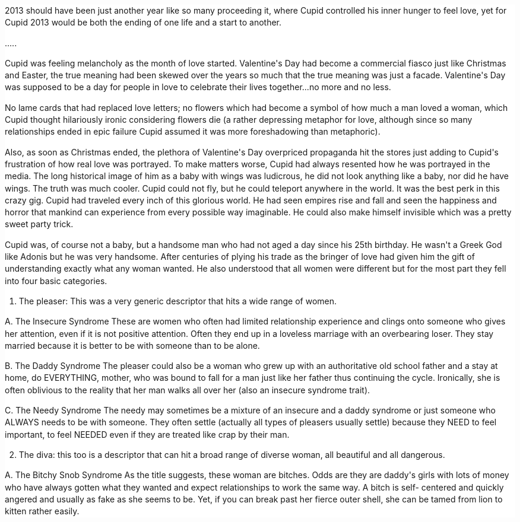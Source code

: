 2013 should have been just another year like so many proceeding it, where Cupid controlled his inner hunger to feel love, yet for Cupid 2013 would be both the ending of one life and a start to another. 

..... 

Cupid was feeling melancholy as the month of love started. Valentine's Day had become a commercial fiasco just like Christmas and Easter, the true meaning had been skewed over the years so much that the true meaning was just a facade. Valentine's Day was supposed to be a day for people in love to celebrate their lives together...no more and no less. 

No lame cards that had replaced love letters; no flowers which had become a symbol of how much a man loved a woman, which Cupid thought hilariously ironic considering flowers die (a rather depressing metaphor for love, although since so many relationships ended in epic failure Cupid assumed it was more foreshadowing than metaphoric). 

Also, as soon as Christmas ended, the plethora of Valentine's Day overpriced propaganda hit the stores just adding to Cupid's frustration of how real love was portrayed. To make matters worse, Cupid had always resented how he was portrayed in the media. The long historical image of him as a baby with wings was ludicrous, he did not look anything like a baby, nor did he have wings. The truth was much cooler. Cupid could not fly, but he could teleport anywhere in the world. It was the best perk in this crazy gig. Cupid had traveled every inch of this glorious world. He had seen empires rise and fall and seen the happiness and horror that mankind can experience from every possible way imaginable. He could also make himself invisible which was a pretty sweet party trick. 

Cupid was, of course not a baby, but a handsome man who had not aged a day since his 25th birthday. He wasn't a Greek God like Adonis but he was very handsome. After centuries of plying his trade as the bringer of love had given him the gift of understanding exactly what any woman wanted. He also understood that all women were different but for the most part they fell into four basic categories. 

1. The pleaser: This was a very generic descriptor that hits a wide range of women. 

A. The Insecure Syndrome These are women who often had limited relationship experience and clings onto someone who gives her attention, even if it is not positive attention. Often they end up in a loveless marriage with an overbearing loser. They stay married because it is better to be with someone than to be alone. 

B. The Daddy Syndrome The pleaser could also be a woman who grew up with an authoritative old school father and a stay at home, do EVERYTHING, mother, who was bound to fall for a man just like her father thus continuing the cycle. Ironically, she is often oblivious to the reality that her man walks all over her (also an insecure syndrome trait). 

C. The Needy Syndrome The needy may sometimes be a mixture of an insecure and a daddy syndrome or just someone who ALWAYS needs to be with someone. They often settle (actually all types of pleasers usually settle) because they NEED to feel important, to feel NEEDED even if they are treated like crap by their man. 

2. The diva: this too is a descriptor that can hit a broad range of diverse woman, all beautiful and all dangerous. 

A. The Bitchy Snob Syndrome As the title suggests, these woman are bitches. Odds are they are daddy's girls with lots of money who have always gotten what they wanted and expect relationships to work the same way. A bitch is self- centered and quickly angered and usually as fake as she seems to be. Yet, if you can break past her fierce outer shell, she can be tamed from lion to kitten rather easily. 
